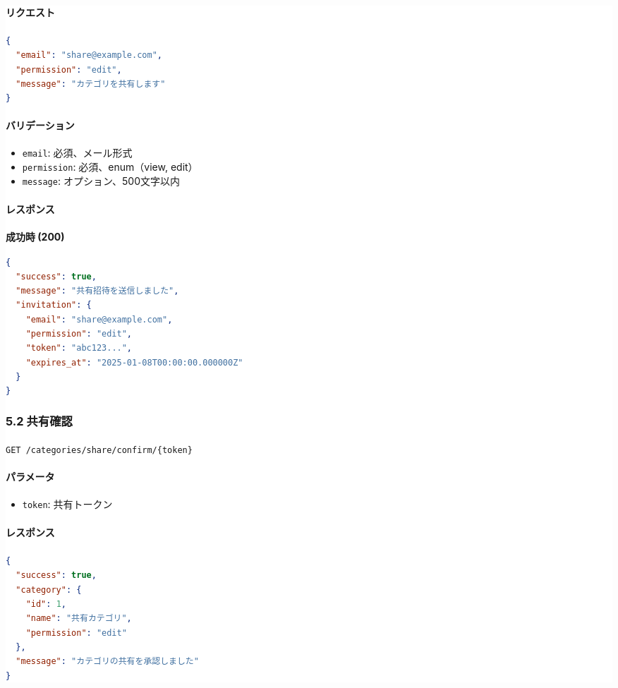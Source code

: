 #### リクエスト

```json
{
  "email": "share@example.com",
  "permission": "edit",
  "message": "カテゴリを共有します"
}
```

#### バリデーション

- `email`: 必須、メール形式
- `permission`: 必須、enum（view, edit）
- `message`: オプション、500文字以内

#### レスポンス

**成功時 (200)**
```json
{
  "success": true,
  "message": "共有招待を送信しました",
  "invitation": {
    "email": "share@example.com",
    "permission": "edit",
    "token": "abc123...",
    "expires_at": "2025-01-08T00:00:00.000000Z"
  }
}
```

### 5.2 共有確認

```http
GET /categories/share/confirm/{token}
```

#### パラメータ

- `token`: 共有トークン

#### レスポンス

```json
{
  "success": true,
  "category": {
    "id": 1,
    "name": "共有カテゴリ",
    "permission": "edit"
  },
  "message": "カテゴリの共有を承認しました"
}
```
